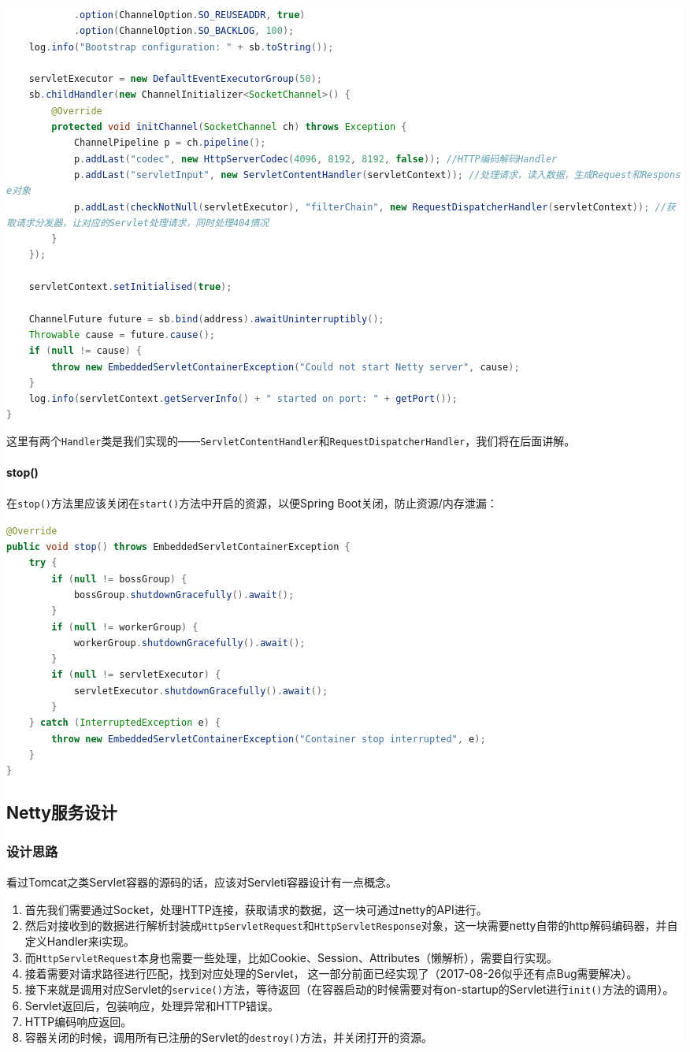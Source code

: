 ```java
            .option(ChannelOption.SO_REUSEADDR, true)
            .option(ChannelOption.SO_BACKLOG, 100);
    log.info("Bootstrap configuration: " + sb.toString());

    servletExecutor = new DefaultEventExecutorGroup(50);
    sb.childHandler(new ChannelInitializer<SocketChannel>() {
        @Override
        protected void initChannel(SocketChannel ch) throws Exception {
            ChannelPipeline p = ch.pipeline();
            p.addLast("codec", new HttpServerCodec(4096, 8192, 8192, false)); //HTTP编码解码Handler
            p.addLast("servletInput", new ServletContentHandler(servletContext)); //处理请求，读入数据，生成Request和Response对象
            p.addLast(checkNotNull(servletExecutor), "filterChain", new RequestDispatcherHandler(servletContext)); //获取请求分发器，让对应的Servlet处理请求，同时处理404情况
        }
    });

    servletContext.setInitialised(true);

    ChannelFuture future = sb.bind(address).awaitUninterruptibly();
    Throwable cause = future.cause();
    if (null != cause) {
        throw new EmbeddedServletContainerException("Could not start Netty server", cause);
    }
    log.info(servletContext.getServerInfo() + " started on port: " + getPort());
}
```
这里有两个```Handler```类是我们实现的——```ServletContentHandler```和```RequestDispatcherHandler```，我们将在后面讲解。

#### stop()
在```stop()```方法里应该关闭在```start()```方法中开启的资源，以便Spring Boot关闭，防止资源/内存泄漏：  
```java
@Override
public void stop() throws EmbeddedServletContainerException {
    try {
        if (null != bossGroup) {
            bossGroup.shutdownGracefully().await();
        }
        if (null != workerGroup) {
            workerGroup.shutdownGracefully().await();
        }
        if (null != servletExecutor) {
            servletExecutor.shutdownGracefully().await();
        }
    } catch (InterruptedException e) {
        throw new EmbeddedServletContainerException("Container stop interrupted", e);
    }
}
```

## Netty服务设计
### 设计思路
看过Tomcat之类Servlet容器的源码的话，应该对Servleti容器设计有一点概念。  
1. 首先我们需要通过Socket，处理HTTP连接，获取请求的数据，这一块可通过netty的API进行。  
2. 然后对接收到的数据进行解析封装成```HttpServletRequest```和```HttpServletResponse```对象，这一块需要netty自带的http解码编码器，并自定义Handler来i实现。  
3. 而```HttpServletRequest```本身也需要一些处理，比如Cookie、Session、Attributes（懒解析），需要自行实现。  
4. 接着需要对请求路径进行匹配，找到对应处理的Servlet， 这一部分前面已经实现了（2017-08-26似乎还有点Bug需要解决）。  
5. 接下来就是调用对应Servlet的```service()```方法，等待返回（在容器启动的时候需要对有on-startup的Servlet进行```init()```方法的调用）。  
6. Servlet返回后，包装响应，处理异常和HTTP错误。  
7. HTTP编码响应返回。
8. 容器关闭的时候，调用所有已注册的Servlet的```destroy()```方法，并关闭打开的资源。    